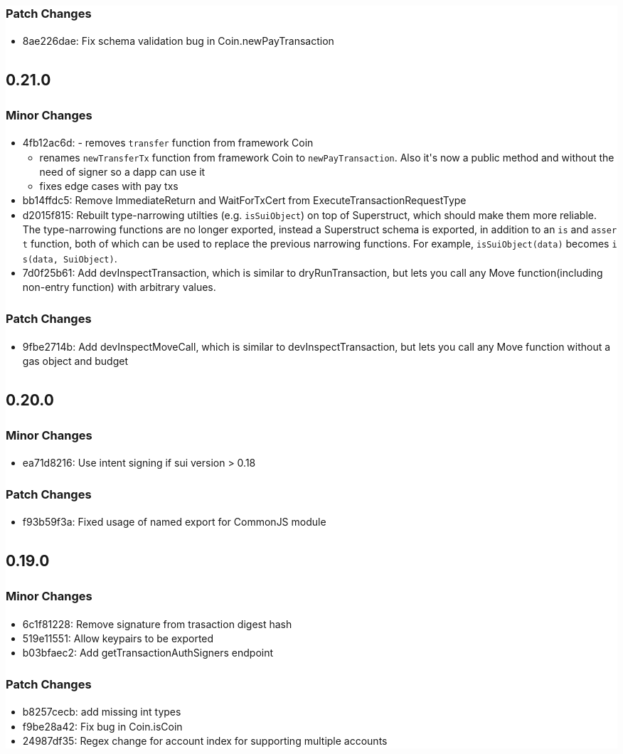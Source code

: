 ### Patch Changes

- 8ae226dae: Fix schema validation bug in Coin.newPayTransaction

## 0.21.0

### Minor Changes

- 4fb12ac6d: - removes `transfer` function from framework Coin
  - renames `newTransferTx` function from framework Coin to `newPayTransaction`. Also it's now a
    public method and without the need of signer so a dapp can use it
  - fixes edge cases with pay txs
- bb14ffdc5: Remove ImmediateReturn and WaitForTxCert from ExecuteTransactionRequestType
- d2015f815: Rebuilt type-narrowing utilties (e.g. `isSuiObject`) on top of Superstruct, which
  should make them more reliable. The type-narrowing functions are no longer exported, instead a
  Superstruct schema is exported, in addition to an `is` and `assert` function, both of which can be
  used to replace the previous narrowing functions. For example, `isSuiObject(data)` becomes
  `is(data, SuiObject)`.
- 7d0f25b61: Add devInspectTransaction, which is similar to dryRunTransaction, but lets you call any
  Move function(including non-entry function) with arbitrary values.

### Patch Changes

- 9fbe2714b: Add devInspectMoveCall, which is similar to devInspectTransaction, but lets you call
  any Move function without a gas object and budget

## 0.20.0

### Minor Changes

- ea71d8216: Use intent signing if sui version > 0.18

### Patch Changes

- f93b59f3a: Fixed usage of named export for CommonJS module

## 0.19.0

### Minor Changes

- 6c1f81228: Remove signature from trasaction digest hash
- 519e11551: Allow keypairs to be exported
- b03bfaec2: Add getTransactionAuthSigners endpoint

### Patch Changes

- b8257cecb: add missing int types
- f9be28a42: Fix bug in Coin.isCoin
- 24987df35: Regex change for account index for supporting multiple accounts
